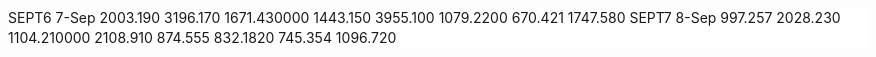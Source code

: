 <td style="text-align:left;">
SEPT6
</td>
</tr>
<tr>
<td style="text-align:left;">
7-Sep
</td>
<td style="text-align:right;">
2003.190
</td>
<td style="text-align:right;">
3196.170
</td>
<td style="text-align:right;">
1671.430000
</td>
<td style="text-align:right;">
1443.150
</td>
<td style="text-align:right;">
3955.100
</td>
<td style="text-align:right;">
1079.2200
</td>
<td style="text-align:right;">
670.421
</td>
<td style="text-align:right;">
1747.580
</td>
<td style="text-align:left;">
SEPT7
</td>
</tr>
<tr>
<td style="text-align:left;">
8-Sep
</td>
<td style="text-align:right;">
997.257
</td>
<td style="text-align:right;">
2028.230
</td>
<td style="text-align:right;">
1104.210000
</td>
<td style="text-align:right;">
2108.910
</td>
<td style="text-align:right;">
874.555
</td>
<td style="text-align:right;">
832.1820
</td>
<td style="text-align:right;">
745.354
</td>
<td style="text-align:right;">
1096.720
</td>